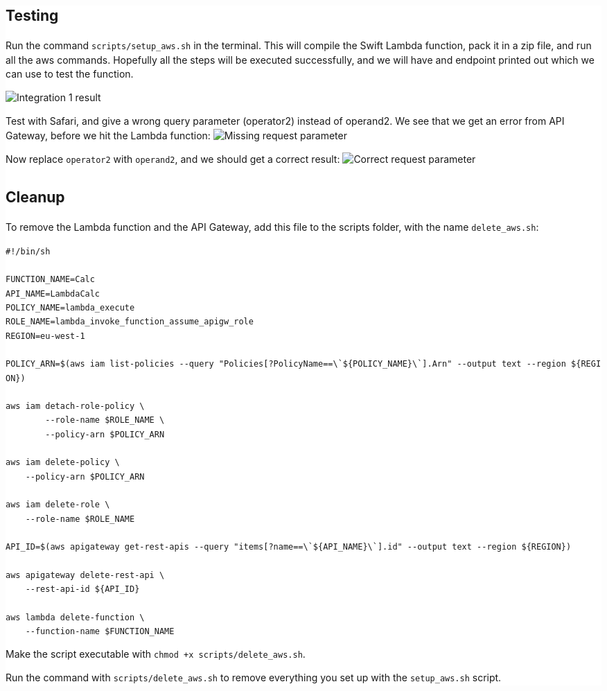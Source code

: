 ## Testing

Run the command `scripts/setup_aws.sh` in the terminal. This will compile the Swift Lambda function, pack it in a zip file, and run all the aws commands. Hopefully all the steps will be executed successfully, and we will have and endpoint printed out which we can use to test the function.

![Integration 1 result](/images/lambda/integration1_result.png)

Test with Safari, and give a wrong query parameter (operator2) instead of operand2.
We see that we get an error from API Gateway, before we hit the Lambda function:
![Missing request parameter](/images/lambda/integration1_safari1.png)

Now replace `operator2` with `operand2`, and we should get a correct result:
![Correct request parameter](/images/lambda/integration1_safari2.png)



## Cleanup

To remove the Lambda function and the API Gateway, add this file to the scripts folder, with the name `delete_aws.sh`:

```console
#!/bin/sh

FUNCTION_NAME=Calc
API_NAME=LambdaCalc
POLICY_NAME=lambda_execute
ROLE_NAME=lambda_invoke_function_assume_apigw_role
REGION=eu-west-1

POLICY_ARN=$(aws iam list-policies --query "Policies[?PolicyName==\`${POLICY_NAME}\`].Arn" --output text --region ${REGION})

aws iam detach-role-policy \
        --role-name $ROLE_NAME \
        --policy-arn $POLICY_ARN

aws iam delete-policy \
    --policy-arn $POLICY_ARN

aws iam delete-role \
    --role-name $ROLE_NAME

API_ID=$(aws apigateway get-rest-apis --query "items[?name==\`${API_NAME}\`].id" --output text --region ${REGION})

aws apigateway delete-rest-api \
    --rest-api-id ${API_ID}

aws lambda delete-function \
    --function-name $FUNCTION_NAME
```

Make the script executable with `chmod +x scripts/delete_aws.sh`.

Run the command with `scripts/delete_aws.sh` to remove everything you set up with the `setup_aws.sh` script.
